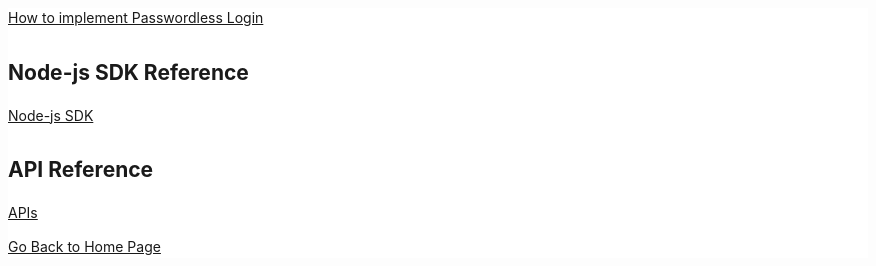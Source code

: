 <a href="https://www.loginradius.com/docs/developer/guide/passwordless-login" target="_blank">How to implement Passwordless Login</a>

## Node-js SDK Reference

<a href="https://www.loginradius.com/docs/developer/references/SDK/nodejs-SDK" target="_blank">Node-js SDK</a>

## API Reference

[APIs](/#api)

[Go Back to Home Page](/)
